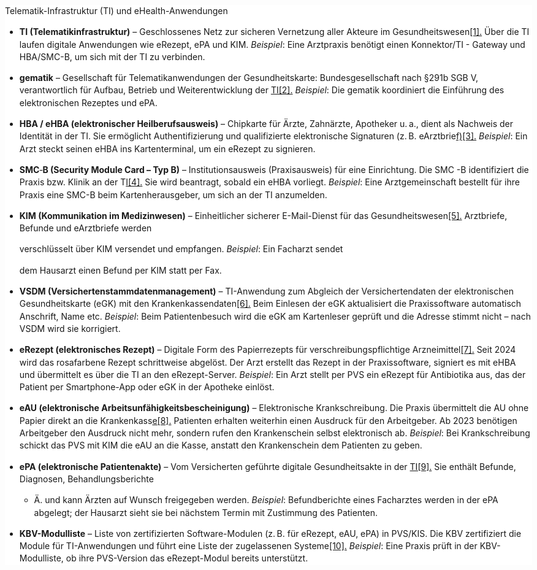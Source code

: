 ﻿Telematik-Infrastruktur (TI) und eHealth-Anwendungen 

- **TI (Telematikinfrastruktur)** – Geschlossenes Netz zur sicheren Vernetzung aller Akteure im Gesundheitswesen[\[1\].](https://www.kvsaarland.de/kb/telematikinfrastruktur#:~:text=Die%20Telematikinfrastruktur%20,die%20Kommunikation%20sicher%20und%20schnell) Über die TI laufen digitale Anwendungen wie eRezept, ePA und KIM. *Beispiel*: Eine Arztpraxis benötigt einen Konnektor/TI - Gateway und HBA/SMC-B, um sich mit der TI zu verbinden. 
- **gematik** – Gesellschaft für Telematikanwendungen der Gesundheitskarte: Bundesgesellschaft nach §291b SGB V, verantwortlich für Aufbau, Betrieb und Weiterentwicklung der [TI\[2\].](https://de.wikipedia.org/wiki/Gematik#:~:text=Die%20Gematik%20GmbH%20,Interoperabilit%C3%A4t%20der%20beteiligten%20Komponenten%20sicherzustellen) *Beispiel*: Die gematik koordiniert die Einführung des elektronischen Rezeptes und ePA.
- **HBA / eHBA (elektronischer Heilberufsausweis)** – Chipkarte für Ärzte, Zahnärzte, Apotheker u. a., dient als Nachweis der Identität in der TI. Sie ermöglicht Authentifizierung und qualifizierte elektronische Signaturen (z. B. eArztbrie[f)\[3\].](https://de.wikipedia.org/wiki/Elektronischer_Heilberufsausweis#:~:text=Der%20elektronische%20Heilberufsausweis%20,deshalb%20auch%20als%20Heilberufeausweis%20bezeichnet) *Beispiel*: Ein Arzt steckt seinen eHBA ins Kartenterminal, um ein eRezept zu signieren. 
- **SMC**‑**B (Security Module Card – Typ B)** – Institutionsausweis (Praxisausweis) für eine Einrichtung. Die SMC -B identifiziert die Praxis bzw. Klinik an der T[I\[4\].](https://www.gematik.de/telematikinfrastruktur/ti-zugang#:~:text=Institutionskarte%20SMC,Typ%20B) Sie wird beantragt, sobald ein eHBA vorliegt. *Beispiel*: Eine Arztgemeinschaft bestellt für ihre Praxis eine SMC-B beim Kartenherausgeber, um sich an der TI anzumelden.
- **KIM (Kommunikation im Medizinwesen)** – Einheitlicher sicherer E-Mail-Dienst für das Gesundheitswesen[\[5\].](https://www.gematik.de/anwendungen/kim#:~:text=Keine%20Arztbriefe%20mehr%20per%20Post%2C,die%20elektronische%20%C3%9Cbermittlung%20medizinischer%20Dokumente) Arztbriefe, Befunde und eArztbriefe werden 

  verschlüsselt über KIM versendet und empfangen. *Beispiel*: Ein Facharzt sendet 

  dem Hausarzt einen Befund per KIM statt per Fax. 

- **VSDM (Versichertenstammdatenmanagement)** – TI-Anwendung zum Abgleich der Versichertendaten der elektronischen Gesundheitskarte (eGK) mit den Krankenkassendaten[\[6\].](https://www.kvsaarland.de/kb/telematikinfrastruktur#:~:text=,sind%20alle%20Teilnehmer%20an%20der) Beim Einlesen der eGK aktualisiert die Praxissoftware automatisch Anschrift, Name etc. *Beispiel*: Beim Patientenbesuch wird die eGK am Kartenleser geprüft und die Adresse stimmt nicht – nach VSDM wird sie korrigiert. 
- **eRezept (elektronisches Rezept)** – Digitale Form des Papierrezepts für verschreibungspflichtige Arzneimittel[\[7\].](https://www.bundesgesundheitsministerium.de/e-rezept.html#:~:text=Das%20rosafarbene%20Papier,Apps%20oder%20mittels%20Papierausdruck%20einl%C3%B6sen) Seit 2024 wird das rosafarbene Rezept schrittweise abgelöst. Der Arzt erstellt das Rezept in der Praxissoftware, signiert es mit eHBA und übermittelt es über die TI an den eRezept-Server. *Beispiel*: Ein Arzt stellt per PVS ein eRezept für Antibiotika aus, das der Patient per Smartphone-App oder eGK in der Apotheke einlöst. 
- **eAU (elektronische Arbeitsunfähigkeitsbescheinigung)** – Elektronische Krankschreibung. Die Praxis übermittelt die AU ohne Papier direkt an die Krankenkass[e\[8\].](https://www.bundesaerztekammer.de/themen/aerzte/digitalisierung/digitale-anwendungen/telematikinfrastruktur/eau#:~:text=Die%20elektronische%20Arbeitsunf%C3%A4higkeitsbescheinigung%20,AU%29%20zweistufig%20ab) Patienten erhalten weiterhin einen Ausdruck für den Arbeitgeber. Ab 2023 benötigen Arbeitgeber den Ausdruck nicht mehr, sondern rufen den Krankenschein selbst elektronisch ab. *Beispiel*: Bei Krankschreibung schickt das PVS mit KIM die eAU an die Kasse, anstatt den Krankenschein dem Patienten zu geben. 
- **ePA (elektronische Patientenakte)** – Vom Versicherten geführte digitale Gesundheitsakte in der [TI\[9\].](https://www.kbv.de/praxis/digitalisierung/anwendungen/elektronische-patientenakte#:~:text=match%20at%20L271%20Die%20ePA,Sie%20soll%20au%C3%9Ferdem) Sie enthält Befunde, Diagnosen, Behandlungsberichte 
  - Ä. und kann Ärzten auf Wunsch freigegeben werden. *Beispiel*: Befundberichte eines Facharztes werden in der ePA abgelegt; der Hausarzt sieht sie bei nächstem Termin mit Zustimmung des Patienten. 
- **KBV-Modulliste** – Liste von zertifizierten Software-Modulen (z. B. für eRezept, eAU, ePA) in PVS/KIS. Die KBV zertifiziert die Module für TI-Anwendungen und führt eine Liste der zugelassenen Systeme[\[10\].](https://www.bundesaerztekammer.de/themen/aerzte/digitalisierung/digitale-anwendungen/telematikinfrastruktur/eau#:~:text=Die%20Kassen%C3%A4rztliche%20Bundesvereinigung%20,bereits%20zertifizierten%20Systeme%20zur%20Verf%C3%BCgung) *Beispiel*: Eine Praxis prüft in der KBV- Modulliste, ob ihre PVS-Version das eRezept-Modul bereits unterstützt. 

[ref1]: Aspose.Words.654a0944-946f-47e7-a4ee-d396554ddeac.004.png
[ref2]: Aspose.Words.654a0944-946f-47e7-a4ee-d396554ddeac.005.png
[ref3]: Aspose.Words.654a0944-946f-47e7-a4ee-d396554ddeac.006.png
[ref4]: Aspose.Words.654a0944-946f-47e7-a4ee-d396554ddeac.007.png